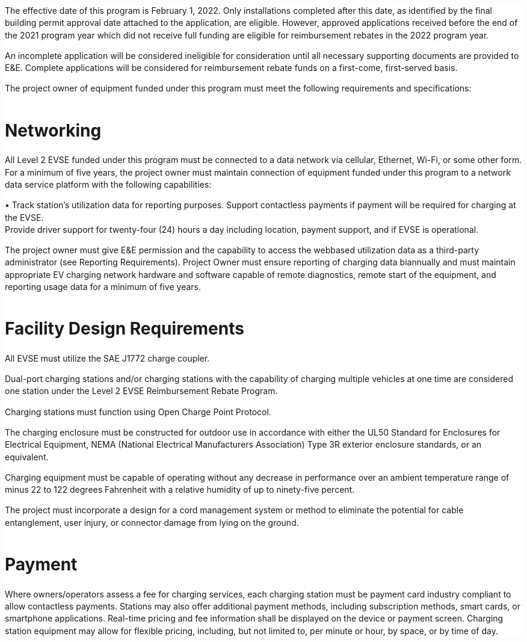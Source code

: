 The effective date of this program is February 1, 2022. Only installations completed after this date, as identified by the final building permit approval date attached to the application, are eligible. However, approved applications received before the end of the 2021 program year which did not receive full funding are eligible for reimbursement rebates in the 2022 program year.  

An incomplete application will be considered ineligible for consideration until all necessary supporting documents are provided to E&E. Complete applications will be considered for reimbursement rebate funds on a first-come, first-served basis.  

The project owner of equipment funded under this program must meet the following requirements and specifications:  

# Networking  

All Level 2 EVSE funded under this program must be connected to a data network via cellular, Ethernet, Wi-Fi, or some other form. For a minimum of five years, the project owner must maintain connection of equipment funded under this program to a network data service platform with the following capabilities:  

• Track station’s utilization data for reporting purposes. Support contactless payments if payment will be required for charging at the EVSE.   
Provide driver support for twenty-four (24) hours a day including location, payment support, and if EVSE is operational.  

The project owner must give E&E permission and the capability to access the webbased utilization data as a third-party administrator (see Reporting Requirements). Project Owner must ensure reporting of charging data biannually and must maintain appropriate EV charging network hardware and software capable of remote diagnostics, remote start of the equipment, and reporting usage data for a minimum of five years.  

# Facility Design Requirements  

All EVSE must utilize the SAE J1772 charge coupler.  

Dual-port charging stations and/or charging stations with the capability of charging multiple vehicles at one time are considered one station under the Level 2 EVSE Reimbursement Rebate Program.  

Charging stations must function using Open Charge Point Protocol.  

The charging enclosure must be constructed for outdoor use in accordance with either the UL50 Standard for Enclosures for Electrical Equipment, NEMA (National Electrical Manufacturers Association) Type 3R exterior enclosure standards, or an equivalent.  

Charging equipment must be capable of operating without any decrease in performance over an ambient temperature range of minus 22 to 122 degrees Fahrenheit with a relative humidity of up to ninety-five percent.  

The project must incorporate a design for a cord management system or method to eliminate the potential for cable entanglement, user injury, or connector damage from lying on the ground.  

# Payment  

Where owners/operators assess a fee for charging services, each charging station must be payment card industry compliant to allow contactless payments. Stations may also offer additional payment methods, including subscription methods, smart cards, or smartphone applications. Real-time pricing and fee information shall be displayed on the device or payment screen. Charging station equipment may allow for flexible pricing, including, but not limited to, per minute or hour, by space, or by time of day.  
